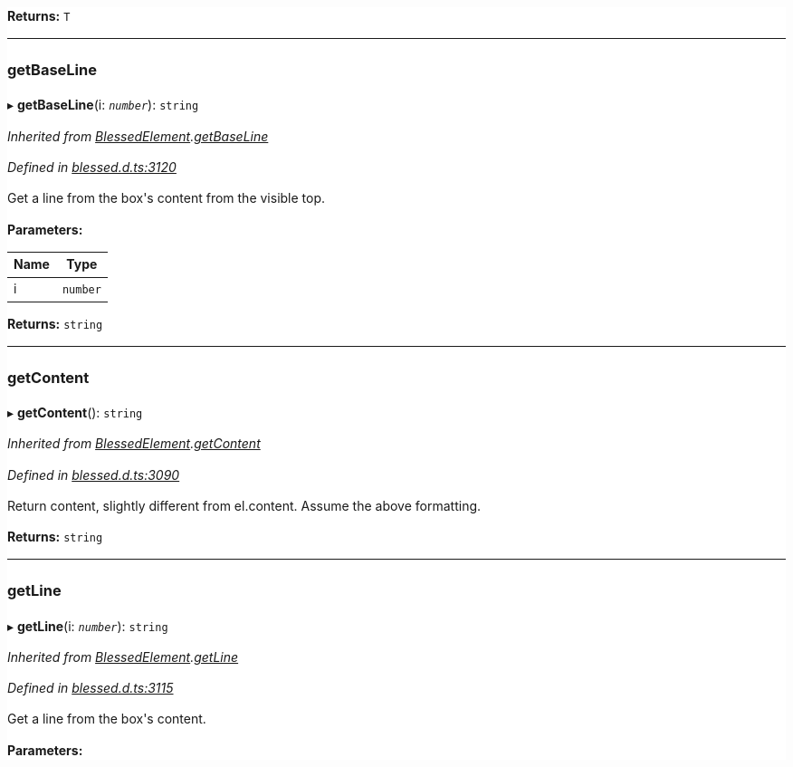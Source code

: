 **Returns:** `T`

___
<a id="getbaseline"></a>

###  getBaseLine

▸ **getBaseLine**(i: *`number`*): `string`

*Inherited from [BlessedElement](api-classes-blessed-d-widgets.blessedelement.md).[getBaseLine](api-classes-blessed-d-widgets.blessedelement.md#getbaseline)*

*Defined in [blessed.d.ts:3120](https://github.com/cancerberoSgx/accursed/blob/f66c8ce/src/declarations/blessed.d.ts#L3120)*

Get a line from the box's content from the visible top.

**Parameters:**

| Name | Type |
| ------ | ------ |
| i | `number` |

**Returns:** `string`

___
<a id="getcontent"></a>

###  getContent

▸ **getContent**(): `string`

*Inherited from [BlessedElement](api-classes-blessed-d-widgets.blessedelement.md).[getContent](api-classes-blessed-d-widgets.blessedelement.md#getcontent)*

*Defined in [blessed.d.ts:3090](https://github.com/cancerberoSgx/accursed/blob/f66c8ce/src/declarations/blessed.d.ts#L3090)*

Return content, slightly different from el.content. Assume the above formatting.

**Returns:** `string`

___
<a id="getline"></a>

###  getLine

▸ **getLine**(i: *`number`*): `string`

*Inherited from [BlessedElement](api-classes-blessed-d-widgets.blessedelement.md).[getLine](api-classes-blessed-d-widgets.blessedelement.md#getline)*

*Defined in [blessed.d.ts:3115](https://github.com/cancerberoSgx/accursed/blob/f66c8ce/src/declarations/blessed.d.ts#L3115)*

Get a line from the box's content.

**Parameters:**
